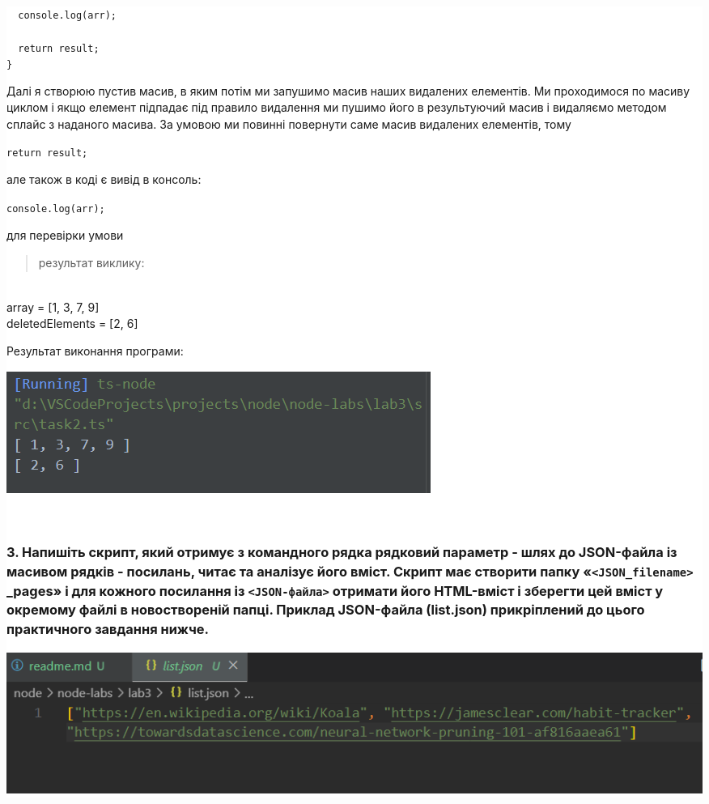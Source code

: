       console.log(arr);

      return result;
    }

Далі я створюю пустив масив, в яким потім ми запушимо масив наших видалених елементів. Ми проходимося по масиву циклом і якщо елемент підпадає під правило видалення ми пушимо його в результуючий масив і видаляємо методом сплайс з наданого масива. За умовою ми повинні повернути саме масив видалених елементів, тому

    return result;

але також в коді є вивід в консоль:

    console.log(arr);

для перевірки умови 

>результат виклику:
<br>
array = [1, 3, 7, 9]
<br>
deletedElements = [2, 6]

Результат виконання програми:

![task2Result](img\task2\img.png)

<br>

### 3. Напишіть скрипт, який отримує з командного рядка рядковий параметр - шлях до JSON-файла із масивом рядків - посилань, читає та аналізує його вміст. Скрипт має створити папку «`<JSON_filename>`_pages» і для кожного посилання із `<JSON-файла>` отримати його HTML-вміст і зберегти цей вміст у окремому файлі в новоствореній папці. Приклад JSON-файла (list.json) прикріплений до цього практичного завдання нижче.

![task3File](img\task3\json.png)
